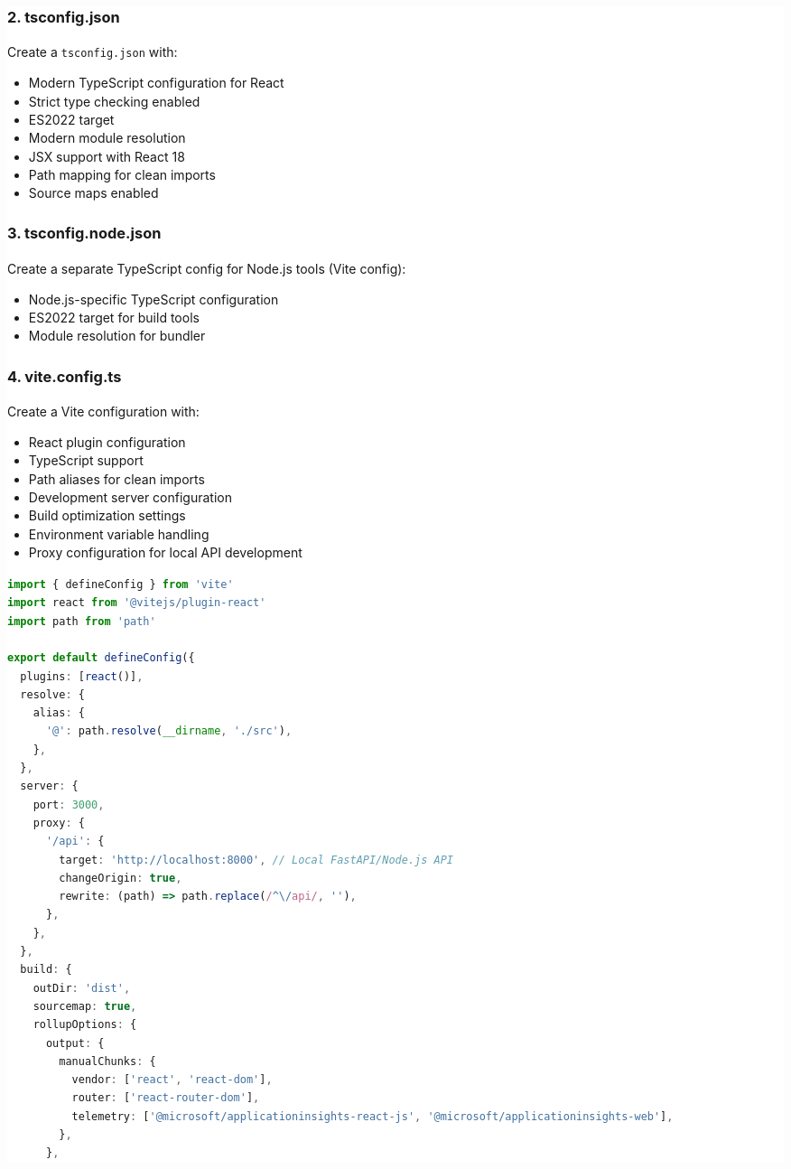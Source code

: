 ### 2. tsconfig.json

Create a `tsconfig.json` with:

- Modern TypeScript configuration for React
- Strict type checking enabled
- ES2022 target
- Modern module resolution
- JSX support with React 18
- Path mapping for clean imports
- Source maps enabled

### 3. tsconfig.node.json

Create a separate TypeScript config for Node.js tools (Vite config):

- Node.js-specific TypeScript configuration
- ES2022 target for build tools
- Module resolution for bundler

### 4. vite.config.ts

Create a Vite configuration with:

- React plugin configuration
- TypeScript support
- Path aliases for clean imports
- Development server configuration
- Build optimization settings
- Environment variable handling
- Proxy configuration for local API development

```typescript
import { defineConfig } from 'vite'
import react from '@vitejs/plugin-react'
import path from 'path'

export default defineConfig({
  plugins: [react()],
  resolve: {
    alias: {
      '@': path.resolve(__dirname, './src'),
    },
  },
  server: {
    port: 3000,
    proxy: {
      '/api': {
        target: 'http://localhost:8000', // Local FastAPI/Node.js API
        changeOrigin: true,
        rewrite: (path) => path.replace(/^\/api/, ''),
      },
    },
  },
  build: {
    outDir: 'dist',
    sourcemap: true,
    rollupOptions: {
      output: {
        manualChunks: {
          vendor: ['react', 'react-dom'],
          router: ['react-router-dom'],
          telemetry: ['@microsoft/applicationinsights-react-js', '@microsoft/applicationinsights-web'],
        },
      },
```